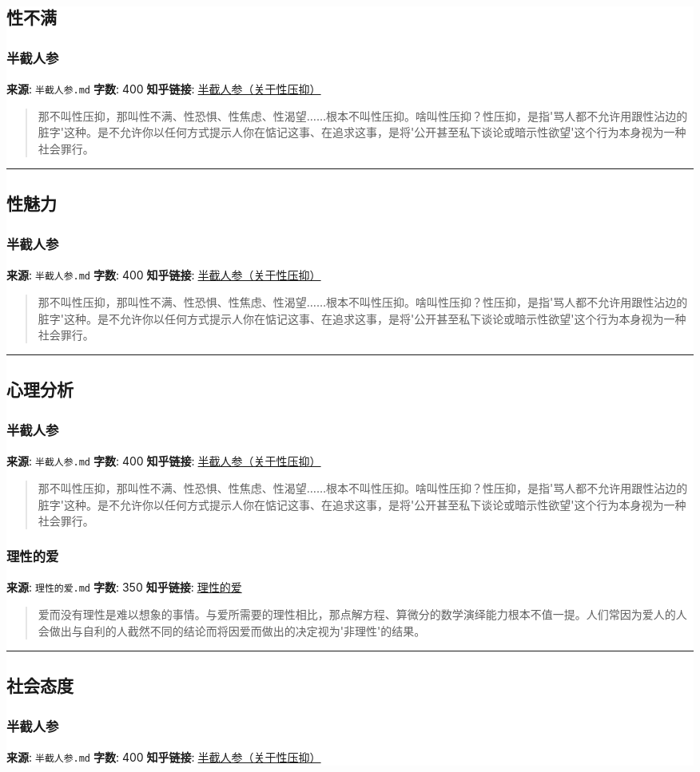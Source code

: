 ## 性不满

### 半截人参

**来源**: `半截人参.md`
**字数**: 400
**知乎链接**: [半截人参（关于性压抑）](https://www.zhihu.com/question/653644754/answer/3509611155)

> 那不叫性压抑，那叫性不满、性恐惧、性焦虑、性渴望……根本不叫性压抑。啥叫性压抑？性压抑，是指'骂人都不允许用跟性沾边的脏字'这种。是不允许你以任何方式提示人你在惦记这事、在追求这事，是将'公开甚至私下谈论或暗示性欲望'这个行为本身视为一种社会罪行。

---

## 性魅力

### 半截人参

**来源**: `半截人参.md`
**字数**: 400
**知乎链接**: [半截人参（关于性压抑）](https://www.zhihu.com/question/653644754/answer/3509611155)

> 那不叫性压抑，那叫性不满、性恐惧、性焦虑、性渴望……根本不叫性压抑。啥叫性压抑？性压抑，是指'骂人都不允许用跟性沾边的脏字'这种。是不允许你以任何方式提示人你在惦记这事、在追求这事，是将'公开甚至私下谈论或暗示性欲望'这个行为本身视为一种社会罪行。

---

## 心理分析

### 半截人参

**来源**: `半截人参.md`
**字数**: 400
**知乎链接**: [半截人参（关于性压抑）](https://www.zhihu.com/question/653644754/answer/3509611155)

> 那不叫性压抑，那叫性不满、性恐惧、性焦虑、性渴望……根本不叫性压抑。啥叫性压抑？性压抑，是指'骂人都不允许用跟性沾边的脏字'这种。是不允许你以任何方式提示人你在惦记这事、在追求这事，是将'公开甚至私下谈论或暗示性欲望'这个行为本身视为一种社会罪行。

### 理性的爱

**来源**: `理性的爱.md`
**字数**: 350
**知乎链接**: [理性的爱](https://www.zhihu.com/question/22057782/answer/1496798318)

> 爱而没有理性是难以想象的事情。与爱所需要的理性相比，那点解方程、算微分的数学演绎能力根本不值一提。人们常因为爱人的人会做出与自利的人截然不同的结论而将因爱而做出的决定视为'非理性'的结果。

---

## 社会态度

### 半截人参

**来源**: `半截人参.md`
**字数**: 400
**知乎链接**: [半截人参（关于性压抑）](https://www.zhihu.com/question/653644754/answer/3509611155)
